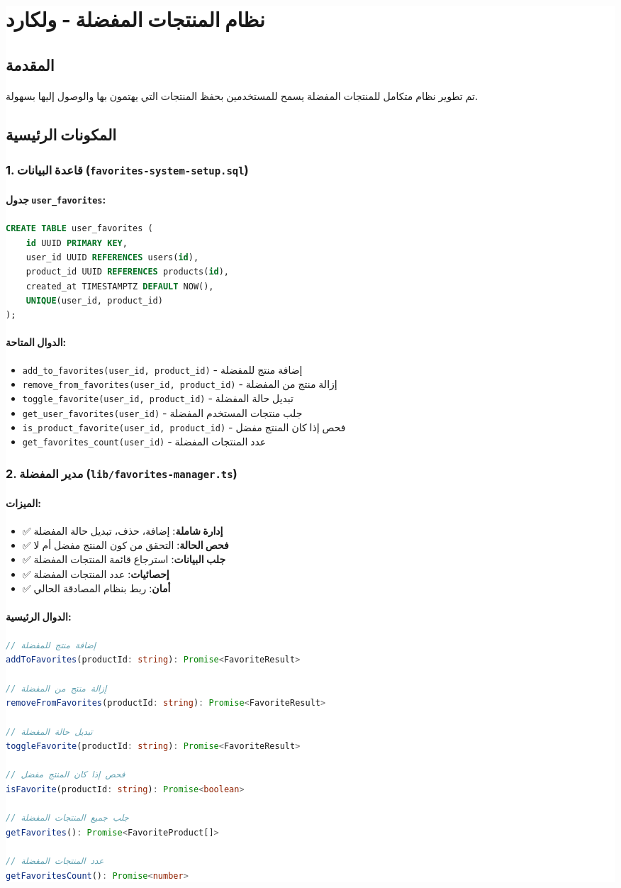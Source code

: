 # نظام المنتجات المفضلة - ولكارد

## المقدمة

تم تطوير نظام متكامل للمنتجات المفضلة يسمح للمستخدمين بحفظ المنتجات التي يهتمون بها والوصول إليها بسهولة.

## المكونات الرئيسية

### 1. قاعدة البيانات (`favorites-system-setup.sql`)

#### جدول `user_favorites`:
```sql
CREATE TABLE user_favorites (
    id UUID PRIMARY KEY,
    user_id UUID REFERENCES users(id),
    product_id UUID REFERENCES products(id),
    created_at TIMESTAMPTZ DEFAULT NOW(),
    UNIQUE(user_id, product_id)
);
```

#### الدوال المتاحة:
- `add_to_favorites(user_id, product_id)` - إضافة منتج للمفضلة
- `remove_from_favorites(user_id, product_id)` - إزالة منتج من المفضلة
- `toggle_favorite(user_id, product_id)` - تبديل حالة المفضلة
- `get_user_favorites(user_id)` - جلب منتجات المستخدم المفضلة
- `is_product_favorite(user_id, product_id)` - فحص إذا كان المنتج مفضل
- `get_favorites_count(user_id)` - عدد المنتجات المفضلة

### 2. مدير المفضلة (`lib/favorites-manager.ts`)

#### الميزات:
- ✅ **إدارة شاملة**: إضافة، حذف، تبديل حالة المفضلة
- ✅ **فحص الحالة**: التحقق من كون المنتج مفضل أم لا
- ✅ **جلب البيانات**: استرجاع قائمة المنتجات المفضلة
- ✅ **إحصائيات**: عدد المنتجات المفضلة
- ✅ **أمان**: ربط بنظام المصادقة الحالي

#### الدوال الرئيسية:
```typescript
// إضافة منتج للمفضلة
addToFavorites(productId: string): Promise<FavoriteResult>

// إزالة منتج من المفضلة
removeFromFavorites(productId: string): Promise<FavoriteResult>

// تبديل حالة المفضلة
toggleFavorite(productId: string): Promise<FavoriteResult>

// فحص إذا كان المنتج مفضل
isFavorite(productId: string): Promise<boolean>

// جلب جميع المنتجات المفضلة
getFavorites(): Promise<FavoriteProduct[]>

// عدد المنتجات المفضلة
getFavoritesCount(): Promise<number>
```
